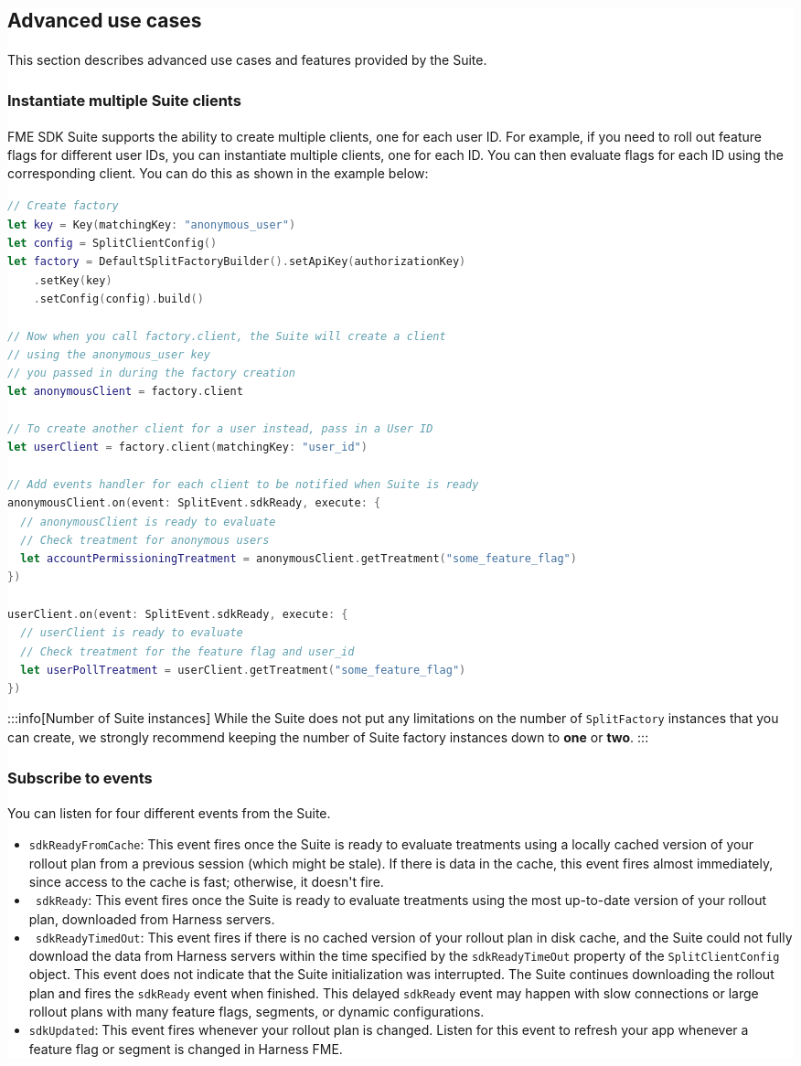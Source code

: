 ## Advanced use cases

This section describes advanced use cases and features provided by the Suite.

### Instantiate multiple Suite clients

FME SDK Suite supports the ability to create multiple clients, one for each user ID. For example, if you need to roll out feature flags for different user IDs, you can instantiate multiple clients, one for each ID. You can then evaluate flags for each ID using the corresponding client. You can do this as shown in the example below:

```swift title="Swift"
// Create factory
let key = Key(matchingKey: "anonymous_user")
let config = SplitClientConfig()
let factory = DefaultSplitFactoryBuilder().setApiKey(authorizationKey)
    .setKey(key)
    .setConfig(config).build()

// Now when you call factory.client, the Suite will create a client
// using the anonymous_user key
// you passed in during the factory creation
let anonymousClient = factory.client

// To create another client for a user instead, pass in a User ID
let userClient = factory.client(matchingKey: "user_id")

// Add events handler for each client to be notified when Suite is ready
anonymousClient.on(event: SplitEvent.sdkReady, execute: {
  // anonymousClient is ready to evaluate
  // Check treatment for anonymous users
  let accountPermissioningTreatment = anonymousClient.getTreatment("some_feature_flag")
})

userClient.on(event: SplitEvent.sdkReady, execute: {
  // userClient is ready to evaluate
  // Check treatment for the feature flag and user_id
  let userPollTreatment = userClient.getTreatment("some_feature_flag")
})
```

:::info[Number of Suite instances]
While the Suite does not put any limitations on the number of `SplitFactory` instances that you can create, we strongly recommend keeping the number of Suite factory instances down to **one** or **two**.
:::

### Subscribe to events

You can listen for four different events from the Suite.

* `sdkReadyFromCache`: This event fires once the Suite is ready to evaluate treatments using a locally cached version of your rollout plan from a previous session (which might be stale). If there is data in the cache, this event fires almost immediately, since access to the cache is fast; otherwise, it doesn't fire.
* ` sdkReady`: This event fires once the Suite is ready to evaluate treatments using the most up-to-date version of your rollout plan, downloaded from Harness servers.
* ` sdkReadyTimedOut`: This event fires if there is no cached version of your rollout plan in disk cache, and the Suite could not fully download the data from Harness servers within the time specified by the `sdkReadyTimeOut` property of the `SplitClientConfig` object. This event does not indicate that the Suite initialization was interrupted. The Suite continues downloading the rollout plan and fires the `sdkReady` event when finished.  This delayed `sdkReady` event may happen with slow connections or large rollout plans with many feature flags, segments, or dynamic configurations.
* `sdkUpdated`: This event fires whenever your rollout plan is changed. Listen for this event to refresh your app whenever a feature flag or segment is changed in Harness FME.